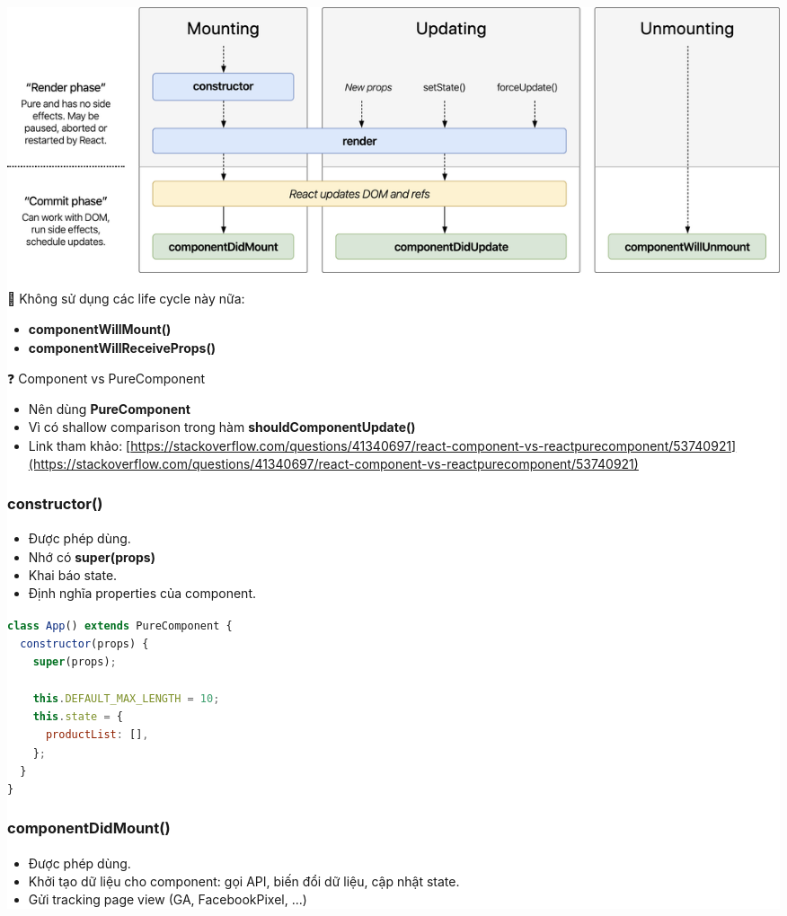 ![alt text](img/life_cycle_sum.png "Title")

📝 Không sử dụng các life cycle này nữa:

- **componentWillMount()**
- **componentWillReceiveProps()**

❓ Component vs PureComponent

- Nên dùng **PureComponent**
- Vì có shallow comparison trong hàm **shouldComponentUpdate()**
- Link tham khảo: [https://stackoverflow.com/questions/41340697/react-component-vs-reactpurecomponent/53740921](https://stackoverflow.com/questions/41340697/react-component-vs-reactpurecomponent/53740921)

### **constructor()**

- Được phép dùng.
- Nhớ có **super(props)**
- Khai báo state.
- Định nghĩa properties của component.

```js
class App() extends PureComponent {
  constructor(props) {
    super(props);

    this.DEFAULT_MAX_LENGTH = 10;
    this.state = {
      productList: [],
    };
  }
}
```

### **componentDidMount()**

- Được phép dùng.
- Khởi tạo dữ liệu cho component: gọi API, biến đổi dữ liệu, cập nhật state.
- Gửi tracking page view (GA, FacebookPixel, ...)
